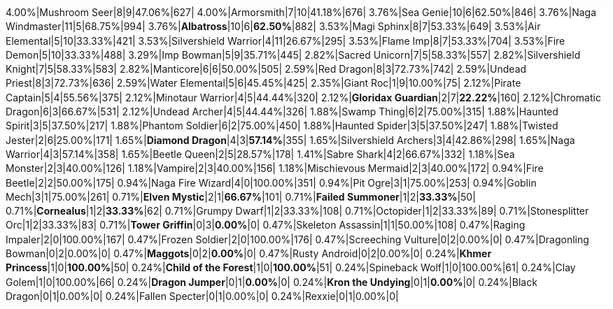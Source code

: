 4.00%|Mushroom Seer|8|9|47.06%|627|
4.00%|Armorsmith|7|10|41.18%|676|
3.76%|Sea Genie|10|6|62.50%|846|
3.76%|Naga Windmaster|11|5|68.75%|994|
3.76%|**Albatross**|10|6|**62.50%**|882|
3.53%|Magi Sphinx|8|7|53.33%|649|
3.53%|Air Elemental|5|10|33.33%|421|
3.53%|Silvershield Warrior|4|11|26.67%|295|
3.53%|Flame Imp|8|7|53.33%|704|
3.53%|Fire Demon|5|10|33.33%|488|
3.29%|Imp Bowman|5|9|35.71%|445|
2.82%|Sacred Unicorn|7|5|58.33%|557|
2.82%|Silvershield Knight|7|5|58.33%|583|
2.82%|Manticore|6|6|50.00%|505|
2.59%|Red Dragon|8|3|72.73%|742|
2.59%|Undead Priest|8|3|72.73%|636|
2.59%|Water Elemental|5|6|45.45%|425|
2.35%|Giant Roc|1|9|10.00%|75|
2.12%|Pirate Captain|5|4|55.56%|375|
2.12%|Minotaur Warrior|4|5|44.44%|320|
2.12%|**Gloridax Guardian**|2|7|**22.22%**|160|
2.12%|Chromatic Dragon|6|3|66.67%|531|
2.12%|Undead Archer|4|5|44.44%|326|
1.88%|Swamp Thing|6|2|75.00%|315|
1.88%|Haunted Spirit|3|5|37.50%|217|
1.88%|Phantom Soldier|6|2|75.00%|450|
1.88%|Haunted Spider|3|5|37.50%|247|
1.88%|Twisted Jester|2|6|25.00%|171|
1.65%|**Diamond Dragon**|4|3|**57.14%**|355|
1.65%|Silvershield Archers|3|4|42.86%|298|
1.65%|Naga Warrior|4|3|57.14%|358|
1.65%|Beetle Queen|2|5|28.57%|178|
1.41%|Sabre Shark|4|2|66.67%|332|
1.18%|Sea Monster|2|3|40.00%|126|
1.18%|Vampire|2|3|40.00%|156|
1.18%|Mischievous Mermaid|2|3|40.00%|172|
0.94%|Fire Beetle|2|2|50.00%|175|
0.94%|Naga Fire Wizard|4|0|100.00%|351|
0.94%|Pit Ogre|3|1|75.00%|253|
0.94%|Goblin Mech|3|1|75.00%|261|
0.71%|**Elven Mystic**|2|1|**66.67%**|101|
0.71%|**Failed Summoner**|1|2|**33.33%**|50|
0.71%|**Cornealus**|1|2|**33.33%**|62|
0.71%|Grumpy Dwarf|1|2|33.33%|108|
0.71%|Octopider|1|2|33.33%|89|
0.71%|Stonesplitter Orc|1|2|33.33%|83|
0.71%|**Tower Griffin**|0|3|**0.00%**|0|
0.47%|Skeleton Assassin|1|1|50.00%|108|
0.47%|Raging Impaler|2|0|100.00%|167|
0.47%|Frozen Soldier|2|0|100.00%|176|
0.47%|Screeching Vulture|0|2|0.00%|0|
0.47%|Dragonling Bowman|0|2|0.00%|0|
0.47%|**Maggots**|0|2|**0.00%**|0|
0.47%|Rusty Android|0|2|0.00%|0|
0.24%|**Khmer Princess**|1|0|**100.00%**|50|
0.24%|**Child of the Forest**|1|0|**100.00%**|51|
0.24%|Spineback Wolf|1|0|100.00%|61|
0.24%|Clay Golem|1|0|100.00%|66|
0.24%|**Dragon Jumper**|0|1|**0.00%**|0|
0.24%|**Kron the Undying**|0|1|**0.00%**|0|
0.24%|Black Dragon|0|1|0.00%|0|
0.24%|Fallen Specter|0|1|0.00%|0|
0.24%|Rexxie|0|1|0.00%|0|
